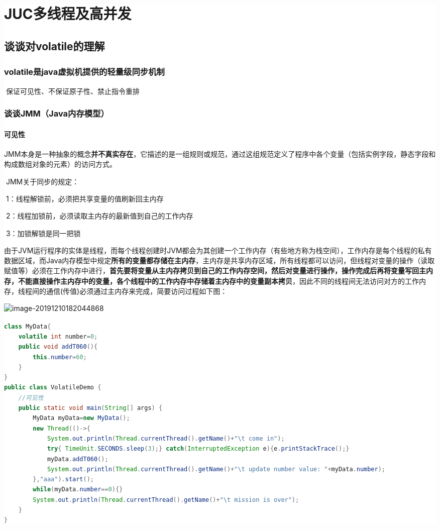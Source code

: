 #  JUC多线程及高并发

## 谈谈对volatile的理解

### volatile是java虚拟机提供的轻量级同步机制

​		保证可见性、不保证原子性、禁止指令重排

### 谈谈JMM（Java内存模型）

#### 可见性

​		JMM本身是一种抽象的概念**并不真实存在**，它描述的是一组规则或规范，通过这组规范定义了程序中各个变量（包括实例字段，静态字段和构成数组对象的元素）的访问方式。

​		JMM关于同步的规定：

​		1：线程解锁前，必须把共享变量的值刷新回主内存

​		2：线程加锁前，必须读取主内存的最新值到自己的工作内存

​		3：加锁解锁是同一把锁

​		由于JVM运行程序的实体是线程，而每个线程创建时JVM都会为其创建一个工作内存（有些地方称为栈空间），工作内存是每个线程的私有数据区域，而Java内存模型中规定**所有的变量都存储在主内存**，主内存是共享内存区域，所有线程都可以访问，但线程对变量的操作（读取赋值等）必须在工作内存中进行，**首先要将变量从主内存拷贝到自己的工作内存空间，然后对变量进行操作，操作完成后再将变量写回主内存，**不能直接操作主内存中的变量，各个线程中的工作内存中存储着主内存中的**变量副本拷贝**，因此不同的线程间无法访问对方的工作内存，线程间的通信(传值)必须通过主内存来完成，简要访问过程如下图：

![image-20191210182044868](C:\Users\gy136\AppData\Roaming\Typora\typora-user-images\image-20191210182044868.png)

~~~java
class MyData{
    volatile int number=0;
    public void addT060(){
        this.number=60;
    }
}
public class VolatileDemo {
    //可见性
    public static void main(String[] args) {
        MyData myData=new MyData();
        new Thread(()->{
            System.out.println(Thread.currentThread().getName()+"\t come in");
            try{ TimeUnit.SECONDS.sleep(3);} catch(InterruptedException e){e.printStackTrace();}
            myData.addT060();
            System.out.println(Thread.currentThread().getName()+"\t update number value: "+myData.number);
        },"aaa").start();
        while(myData.number==0){}
        System.out.println(Thread.currentThread().getName()+"\t mission is over");
    }
}
~~~

